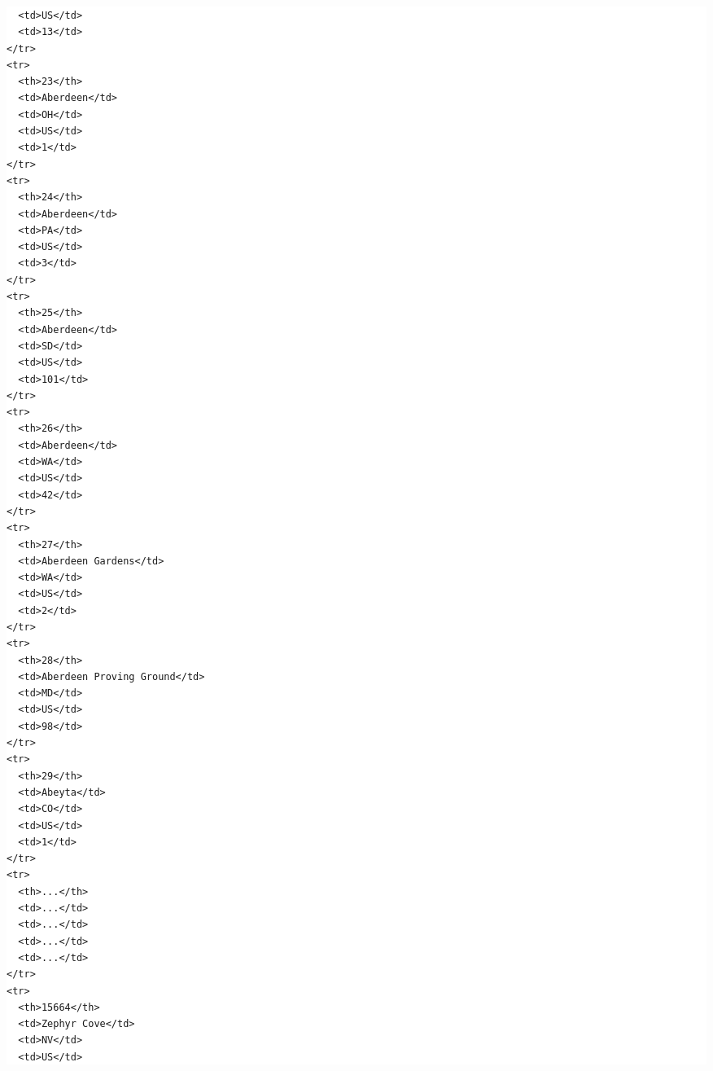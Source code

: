       <td>US</td>
      <td>13</td>
    </tr>
    <tr>
      <th>23</th>
      <td>Aberdeen</td>
      <td>OH</td>
      <td>US</td>
      <td>1</td>
    </tr>
    <tr>
      <th>24</th>
      <td>Aberdeen</td>
      <td>PA</td>
      <td>US</td>
      <td>3</td>
    </tr>
    <tr>
      <th>25</th>
      <td>Aberdeen</td>
      <td>SD</td>
      <td>US</td>
      <td>101</td>
    </tr>
    <tr>
      <th>26</th>
      <td>Aberdeen</td>
      <td>WA</td>
      <td>US</td>
      <td>42</td>
    </tr>
    <tr>
      <th>27</th>
      <td>Aberdeen Gardens</td>
      <td>WA</td>
      <td>US</td>
      <td>2</td>
    </tr>
    <tr>
      <th>28</th>
      <td>Aberdeen Proving Ground</td>
      <td>MD</td>
      <td>US</td>
      <td>98</td>
    </tr>
    <tr>
      <th>29</th>
      <td>Abeyta</td>
      <td>CO</td>
      <td>US</td>
      <td>1</td>
    </tr>
    <tr>
      <th>...</th>
      <td>...</td>
      <td>...</td>
      <td>...</td>
      <td>...</td>
    </tr>
    <tr>
      <th>15664</th>
      <td>Zephyr Cove</td>
      <td>NV</td>
      <td>US</td>